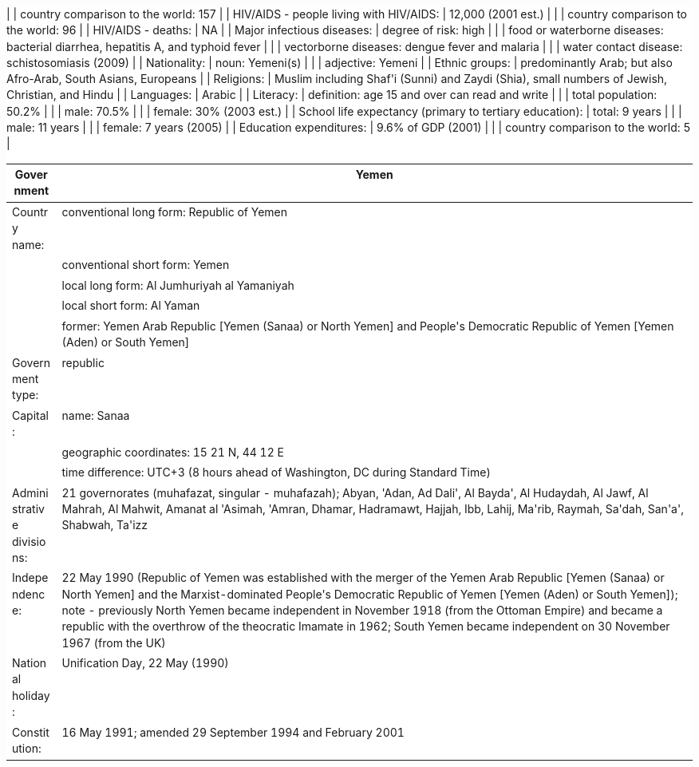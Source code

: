 | | country comparison to the world: 157 |
| HIV/AIDS - people living with HIV/AIDS: | 12,000 (2001 est.) |
| | country comparison to the world: 96 |
| HIV/AIDS - deaths: | NA |
| Major infectious diseases: | degree of risk: high |
| | food or waterborne diseases: bacterial diarrhea, hepatitis A, and typhoid fever |
| | vectorborne diseases: dengue fever and malaria |
| | water contact disease: schistosomiasis (2009) |
| Nationality: | noun: Yemeni(s) |
| | adjective: Yemeni |
| Ethnic groups: | predominantly Arab; but also Afro-Arab, South Asians, Europeans |
| Religions: | Muslim including Shaf'i (Sunni) and Zaydi (Shia), small numbers of Jewish, Christian, and Hindu |
| Languages: | Arabic |
| Literacy: | definition: age 15 and over can read and write |
| | total population: 50.2% |
| | male: 70.5% |
| | female: 30% (2003 est.) |
| School life expectancy (primary to tertiary education): | total: 9 years |
| | male: 11 years |
| | female: 7 years (2005) |
| Education expenditures: | 9.6% of GDP (2001) |
| | country comparison to the world: 5 |


| Government | Yemen |
| --- | --- |
| Country name: | conventional long form: Republic of Yemen |
| | conventional short form: Yemen |
| | local long form: Al Jumhuriyah al Yamaniyah |
| | local short form: Al Yaman |
| | former: Yemen Arab Republic [Yemen (Sanaa) or North Yemen] and People's Democratic Republic of Yemen [Yemen (Aden) or South Yemen] |
| Government type: | republic |
| Capital: | name: Sanaa |
| | geographic coordinates: 15 21 N, 44 12 E |
| | time difference: UTC+3 (8 hours ahead of Washington, DC during Standard Time) |
| Administrative divisions: | 21 governorates (muhafazat, singular - muhafazah); Abyan, 'Adan, Ad Dali', Al Bayda', Al Hudaydah, Al Jawf, Al Mahrah, Al Mahwit, Amanat al 'Asimah, 'Amran, Dhamar, Hadramawt, Hajjah, Ibb, Lahij, Ma'rib, Raymah, Sa'dah, San'a', Shabwah, Ta'izz |
| Independence: | 22 May 1990 (Republic of Yemen was established with the merger of the Yemen Arab Republic [Yemen (Sanaa) or North Yemen] and the Marxist-dominated People's Democratic Republic of Yemen [Yemen (Aden) or South Yemen]); note - previously North Yemen became independent in November 1918 (from the Ottoman Empire) and became a republic with the overthrow of the theocratic Imamate in 1962; South Yemen became independent on 30 November 1967 (from the UK) |
| National holiday: | Unification Day, 22 May (1990) |
| Constitution: | 16 May 1991; amended 29 September 1994 and February 2001 |